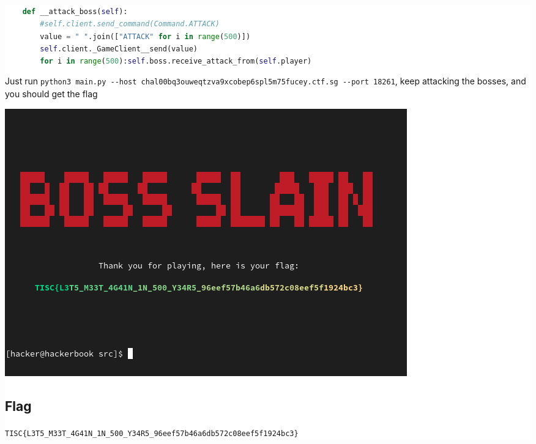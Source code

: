 ```python
    def __attack_boss(self):
        #self.client.send_command(Command.ATTACK)
        value = " ".join(["ATTACK" for i in range(500)])
        self.client._GameClient__send(value)
        for i in range(500):self.boss.receive_attack_from(self.player)

```

Just run `python3 main.py --host chal00bq3ouweqtzva9xcobep6spl5m75fucey.ctf.sg --port 18261`, keep attacking the bosses, and you should get the flag

![](Pasted%20image%2020220827004657.png)

## Flag

`TISC{L3T5_M33T_4G41N_1N_500_Y34R5_96eef57b46a6db572c08eef5f1924bc3}`